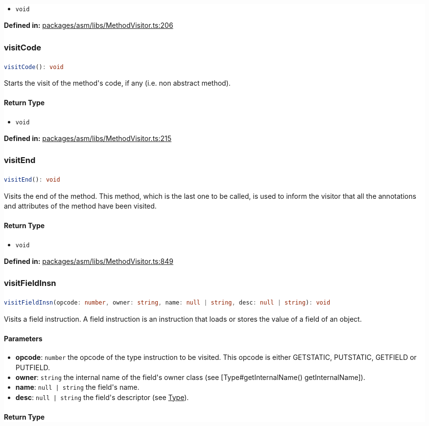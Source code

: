 - `void`

<p style="font-size: 14px; color: var(--vp-c-text-2)">
<strong>Defined in:</strong> <a href="https://github.com/voxelum/minecraft-launcher-core-node/blob/master/packages/asm/libs/MethodVisitor.ts#L206" target="_blank" rel="noreferrer">packages/asm/libs/MethodVisitor.ts:206</a>
</p>


### visitCode <Badge type="tip" text="public" />

```ts
visitCode(): void
```
Starts the visit of the method's code, if any (i.e. non abstract method).
#### Return Type

- `void`

<p style="font-size: 14px; color: var(--vp-c-text-2)">
<strong>Defined in:</strong> <a href="https://github.com/voxelum/minecraft-launcher-core-node/blob/master/packages/asm/libs/MethodVisitor.ts#L215" target="_blank" rel="noreferrer">packages/asm/libs/MethodVisitor.ts:215</a>
</p>


### visitEnd <Badge type="tip" text="public" />

```ts
visitEnd(): void
```
Visits the end of the method. This method, which is the last one to be
called, is used to inform the visitor that all the annotations and
attributes of the method have been visited.
#### Return Type

- `void`

<p style="font-size: 14px; color: var(--vp-c-text-2)">
<strong>Defined in:</strong> <a href="https://github.com/voxelum/minecraft-launcher-core-node/blob/master/packages/asm/libs/MethodVisitor.ts#L849" target="_blank" rel="noreferrer">packages/asm/libs/MethodVisitor.ts:849</a>
</p>


### visitFieldInsn <Badge type="tip" text="public" />

```ts
visitFieldInsn(opcode: number, owner: string, name: null | string, desc: null | string): void
```
Visits a field instruction. A field instruction is an instruction that
loads or stores the value of a field of an object.
#### Parameters

- **opcode**: `number`
the opcode of the type instruction to be visited. This opcode
is either GETSTATIC, PUTSTATIC, GETFIELD or PUTFIELD.
- **owner**: `string`
the internal name of the field's owner class (see
[Type#getInternalName() getInternalName]).
- **name**: `null | string`
the field's name.
- **desc**: `null | string`
the field's descriptor (see [Type](@xmcl/asm.Type)).
#### Return Type
